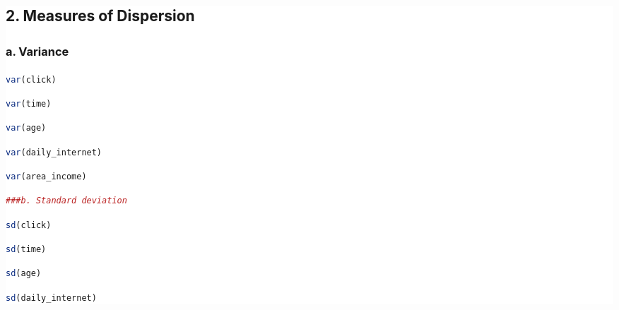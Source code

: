## 2. Measures of Dispersion



### a. Variance



```R
var(click)

```


```R
var(time)
```


```R
var(age)

```


```R
var(daily_internet)

```


```R
var(area_income)
```


```R
###b. Standard deviation

```


```R
sd(click)

```


```R
sd(time)

```


```R
sd(age)

```


```R
sd(daily_internet)

```

